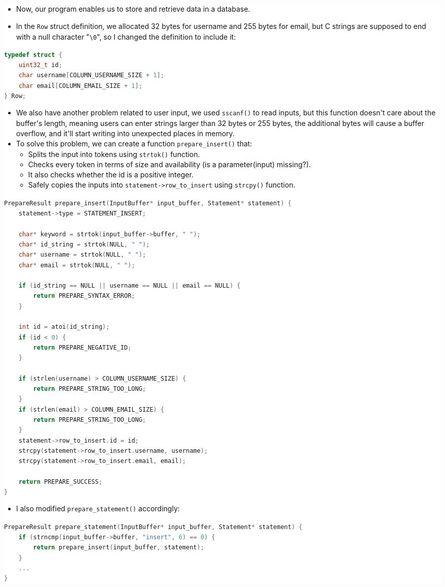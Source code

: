 ```c
```

- Now, our program enables us to store and retrieve data in a database.

- In the `Row` struct definition, we allocated 32 bytes for username and 255 bytes for email, but C strings are supposed to end with a null character "`\0`", so I changed the definition to include it:
```c
typedef struct {
    uint32_t id;
    char username[COLUMN_USERNAME_SIZE + 1];  
    char email[COLUMN_EMAIL_SIZE + 1];    
} Row;
```

- We also have another problem related to user input, we used `sscanf()` to read inputs, but this function doesn't care about the buffer's length, meaning users can enter strings larger than 32 bytes or 255 bytes, the additional bytes will cause a buffer overflow, and it'll start writing into unexpected places in memory. 
- To solve this problem, we can create a function `prepare_insert()` that:
    - Splits the input into tokens using `strtok()` function.
    - Checks every token in terms of size and availability (is a parameter(input) missing?).
    - It also checks whether the id is a positive integer.
    - Safely copies the inputs into `statement->row_to_insert` using `strcpy()` function.

```c
PrepareResult prepare_insert(InputBuffer* input_buffer, Statement* statement) {
    statement->type = STATEMENT_INSERT;

    char* keyword = strtok(input_buffer->buffer, " ");
    char* id_string = strtok(NULL, " ");
    char* username = strtok(NULL, " ");
    char* email = strtok(NULL, " ");

    if (id_string == NULL || username == NULL || email == NULL) {
        return PREPARE_SYNTAX_ERROR;
    }

    int id = atoi(id_string);
    if (id < 0) {
        return PREPARE_NEGATIVE_ID;
    }

    if (strlen(username) > COLUMN_USERNAME_SIZE) {
        return PREPARE_STRING_TOO_LONG;
    }
    if (strlen(email) > COLUMN_EMAIL_SIZE) {
        return PREPARE_STRING_TOO_LONG;    
    }
    statement->row_to_insert.id = id; 
    strcpy(statement->row_to_insert.username, username);
    strcpy(statement->row_to_insert.email, email);

    return PREPARE_SUCCESS;
}
```
- I also modified `prepare_statement()` accordingly:
```c
PrepareResult prepare_statement(InputBuffer* input_buffer, Statement* statement) {
    if (strncmp(input_buffer->buffer, "insert", 6) == 0) {
        return prepare_insert(input_buffer, statement);
    }
    ...
}
```
